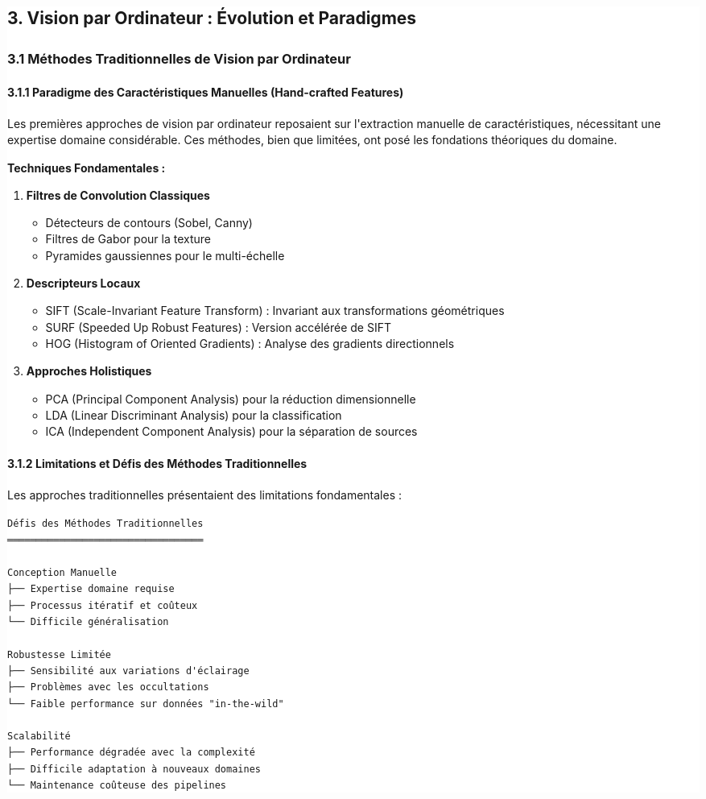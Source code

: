 
## 3. Vision par Ordinateur : Évolution et Paradigmes

### 3.1 Méthodes Traditionnelles de Vision par Ordinateur

#### 3.1.1 Paradigme des Caractéristiques Manuelles (Hand-crafted Features)

Les premières approches de vision par ordinateur reposaient sur l'extraction manuelle de caractéristiques, nécessitant une expertise domaine considérable. Ces méthodes, bien que limitées, ont posé les fondations théoriques du domaine.

**Techniques Fondamentales :**

1. **Filtres de Convolution Classiques**
   - Détecteurs de contours (Sobel, Canny)
   - Filtres de Gabor pour la texture
   - Pyramides gaussiennes pour le multi-échelle

2. **Descripteurs Locaux**
   - SIFT (Scale-Invariant Feature Transform) : Invariant aux transformations géométriques
   - SURF (Speeded Up Robust Features) : Version accélérée de SIFT
   - HOG (Histogram of Oriented Gradients) : Analyse des gradients directionnels

3. **Approches Holistiques**
   - PCA (Principal Component Analysis) pour la réduction dimensionnelle
   - LDA (Linear Discriminant Analysis) pour la classification
   - ICA (Independent Component Analysis) pour la séparation de sources

#### 3.1.2 Limitations et Défis des Méthodes Traditionnelles

Les approches traditionnelles présentaient des limitations fondamentales :

```
Défis des Méthodes Traditionnelles
══════════════════════════════════

Conception Manuelle
├── Expertise domaine requise
├── Processus itératif et coûteux
└── Difficile généralisation

Robustesse Limitée
├── Sensibilité aux variations d'éclairage
├── Problèmes avec les occultations
└── Faible performance sur données "in-the-wild"

Scalabilité
├── Performance dégradée avec la complexité
├── Difficile adaptation à nouveaux domaines
└── Maintenance coûteuse des pipelines
```
